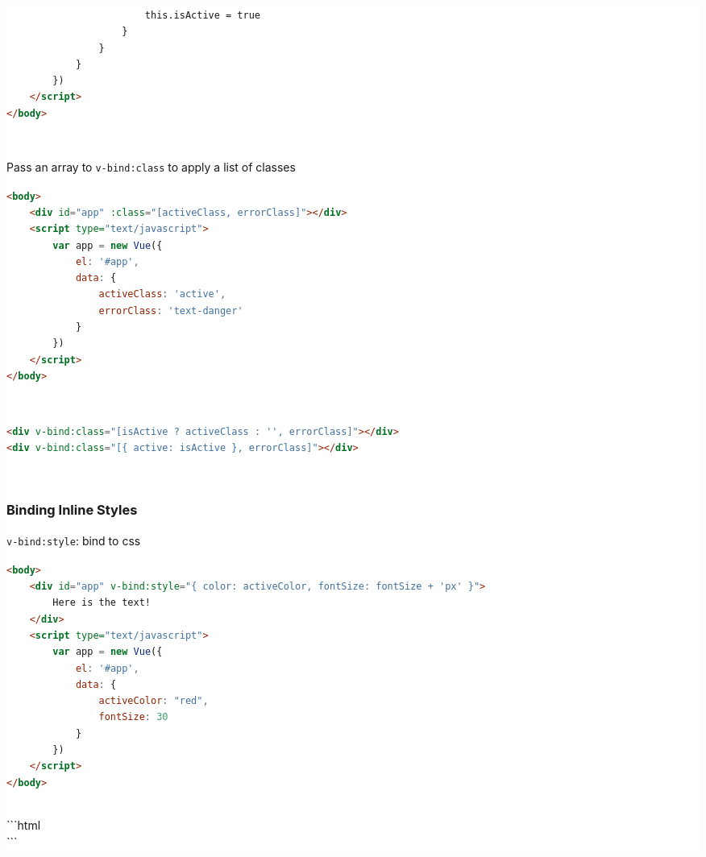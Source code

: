 ```html
                        this.isActive = true
                    }
                }
            }
        })
    </script>
</body>
```
<br>

Pass an array to `v-bind:class` to apply a list of classes  
```html
<body>
    <div id="app" :class="[activeClass, errorClass]"></div>
    <script type="text/javascript">
        var app = new Vue({
            el: '#app',
            data: {
                activeClass: 'active',
                errorClass: 'text-danger'
            }
        })
    </script>
</body>
```
<br>

```html
<div v-bind:class="[isActive ? activeClass : '', errorClass]"></div>
<div v-bind:class="[{ active: isActive }, errorClass]"></div>
```
<br>

### Binding Inline Styles
`v-bind:style`: bind to css  
```html
<body>
    <div id="app" v-bind:style="{ color: activeColor, fontSize: fontSize + 'px' }">
        Here is the text!
    </div>
    <script type="text/javascript">
        var app = new Vue({
            el: '#app',
            data: {
                activeColor: "red",
                fontSize: 30
            }
        })
    </script>
</body>
```
<br>
```html
<div v-bind:style="[baseStyles, overridingStyles]"></div>
```
<br>
